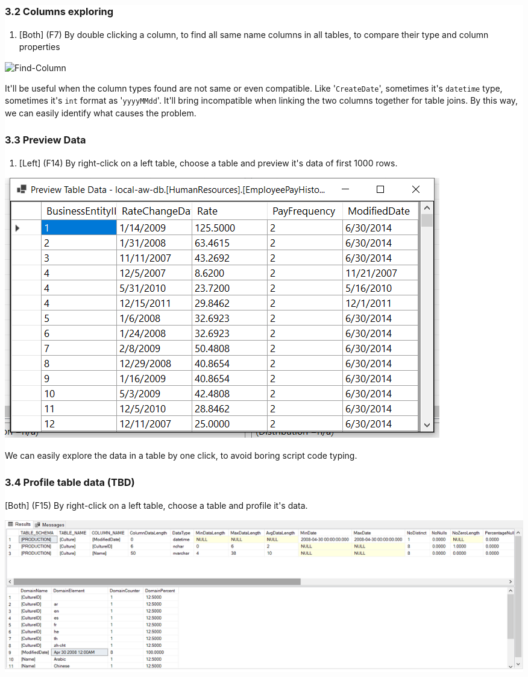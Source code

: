 


### 3.2 Columns exploring

1. [Both] (F7) By double clicking a column, to find all same name columns in all tables, to compare their type and column properties

![Find-Column](/imgs/Find-Column.png)

It'll be useful when the column types found are not same or even compatible. Like '`CreateDate`', sometimes it's `datetime` type, sometimes it's `int` format as '`yyyyMMdd`'. It'll bring incompatible when linking the two columns together for table joins. By this way, we can easily identify what causes the problem. 



### 3.3 Preview Data

1. [Left] (F14) By right-click on a left table, choose a table and preview it's data of first 1000 rows.

![PreviewData](./imgs/PreviewData.png)

We can easily explore the data in a table by one click, to avoid boring  script code typing.  

### 3.4 Profile table data (TBD)

[Both] (F15) By right-click on a left table, choose a table and profile it's data.

![ProfileData](./imgs/ProfileData.png)
